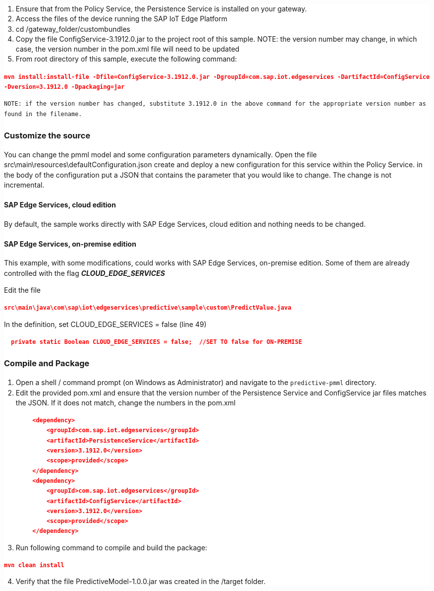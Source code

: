 1. Ensure that from the Policy Service, the Persistence Service is installed on your gateway.
2. Access the files of the device running the SAP IoT Edge Platform
3. cd /gateway_folder/custombundles
4. Copy the file ConfigService-3.1912.0.jar to the project root of this sample.
   NOTE: the version number may change, in which case, the version number in the pom.xml file will need to be updated
5. From root directory of this sample, execute the following command:
```json
mvn install:install-file -Dfile=ConfigService-3.1912.0.jar -DgroupId=com.sap.iot.edgeservices -DartifactId=ConfigService -Dversion=3.1912.0 -Dpackaging=jar
```
    NOTE: if the version number has changed, substitute 3.1912.0 in the above command for the appropriate version number as found in the filename.

### Customize the source

You can change the pmml model and some configuration parameters dynamically.
Open the file
src\main\resources\defaultConfiguration.json
create and deploy a new configuration for this service within the Policy Service.
in the body of the configuration put a JSON that contains the parameter that you would like to change. The change is not incremental.

#### SAP Edge Services, cloud edition

By default, the sample works directly with SAP Edge Services, cloud edition and nothing needs to be changed.

#### SAP Edge Services, on-premise edition

This example, with some modifications, could works with SAP Edge Services, on-premise edition. Some of them are already controlled with the flag _**CLOUD_EDGE_SERVICES**_

Edit the file
```json
src\main\java\com\sap\iot\edgeservices\predictive\sample\custom\PredictValue.java
```
In the definition, set CLOUD_EDGE_SERVICES = false (line 49)
```json
  private static Boolean CLOUD_EDGE_SERVICES = false;  //SET TO false for ON-PREMISE
```

### Compile and Package

1. Open a shell / command prompt (on Windows as Administrator) and navigate to the `predictive-pmml` directory.
2. Edit the provided pom.xml and ensure that the version number of the Persistence Service and ConfigService jar files matches the JSON. If it does not match, change the numbers in the pom.xml
```json
        <dependency>
            <groupId>com.sap.iot.edgeservices</groupId>
            <artifactId>PersistenceService</artifactId>
            <version>3.1912.0</version>
            <scope>provided</scope>
        </dependency>
        <dependency>
            <groupId>com.sap.iot.edgeservices</groupId>
            <artifactId>ConfigService</artifactId>
            <version>3.1912.0</version>
            <scope>provided</scope>
        </dependency>
```
3. Run following command to compile and build the package:
```json
mvn clean install
```
4. Verify that the file PredictiveModel-1.0.0.jar was created in the /target folder.
